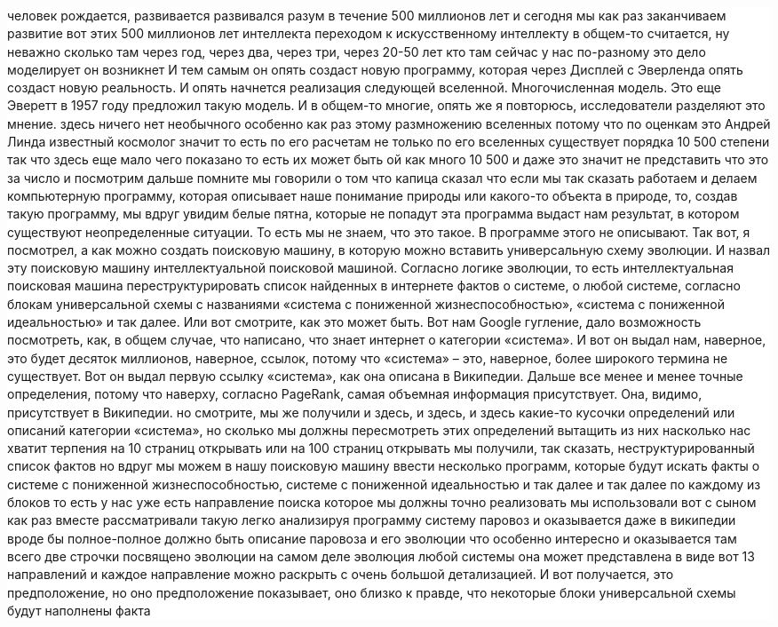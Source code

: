 человек рождается, развивается развивался разум в течение 500 миллионов лет и сегодня мы как раз заканчиваем развитие вот этих 500 миллионов лет интеллекта переходом к искусственному интеллекту в общем-то считается, ну неважно сколько там через год, через два, через три, через 20-50 лет кто там сейчас у нас по-разному это дело моделирует он возникнет И тем самым он опять создаст новую программу, которая через Дисплей с Эверленда опять создаст новую реальность. И опять начнется реализация следующей вселенной. Многочисленная модель. Это еще Эверетт в 1957 году предложил такую модель. И в общем-то многие, опять же я повторюсь, исследователи разделяют это мнение. здесь ничего нет необычного особенно как раз этому размножению вселенных потому что по оценкам это Андрей Линда известный космолог значит то есть по его расчетам не только по его вселенных существует порядка 10 500 степени так что здесь еще мало чего показано то есть их может быть ой как много 10 500 и даже это значит не представить что это за число и посмотрим дальше помните мы говорили о том что капица сказал что если мы так сказать работаем и делаем компьютерную программу, которая описывает наше понимание природы или какого-то объекта в природе, то, создав такую программу, мы вдруг увидим белые пятна, которые не попадут эта программа выдаст нам результат, в котором существуют неопределенные ситуации. То есть мы не знаем, что это такое. В программе этого не описывают. Так вот, я посмотрел, а как можно создать поисковую машину, в которую можно вставить универсальную схему эволюции. И назвал эту поисковую машину интеллектуальной поисковой машиной. Согласно логике эволюции, то есть интеллектуальная поисковая машина переструктурировать список найденных в интернете фактов о системе, о любой системе, согласно блокам универсальной схемы с названиями «система с пониженной жизнеспособностью», «система с пониженной идеальностью» и так далее. Или вот смотрите, как это может быть. Вот нам Google гугление, дало возможность посмотреть, как, в общем случае, что написано, что знает интернет о категории «система». И вот он выдал нам, наверное, это будет десяток миллионов, наверное, ссылок, потому что «система» – это, наверное, более широкого термина не существует. Вот он выдал первую ссылку «система», как она описана в Википедии. Дальше все менее и менее точные определения, потому что наверху, согласно PageRank, самая объемная информация присутствует. Она, видимо, присутствует в Википедии. но смотрите, мы же получили и здесь, и здесь, и здесь какие-то кусочки определений или описаний категории «система», но сколько мы должны пересмотреть этих определений вытащить из них насколько нас хватит терпения на 10 страниц открывать или на 100 страниц открывать мы получили, так сказать, неструктурированный список фактов но вдруг мы можем в нашу поисковую машину ввести несколько программ, которые будут искать факты о системе с пониженной жизнеспособностью, системе с пониженной идеальностью и так далее и так далее по каждому из блоков то есть у нас уже есть направление поиска которое мы должны точно реализовать мы использовали вот с сыном как раз вместе рассматривали такую легко анализируя программу систему паровоз и оказывается даже в википедии вроде бы полное-полное должно быть описание паровоза и его эволюции что особенно интересно и оказывается там всего две строчки посвящено эволюции на самом деле эволюция любой системы она может представлена в виде вот 13 направлений и каждое направление можно раскрыть с очень большой детализацией. И вот получается, это предположение, но оно предположение показывает, оно близко к правде, что некоторые блоки универсальной схемы будут наполнены факта